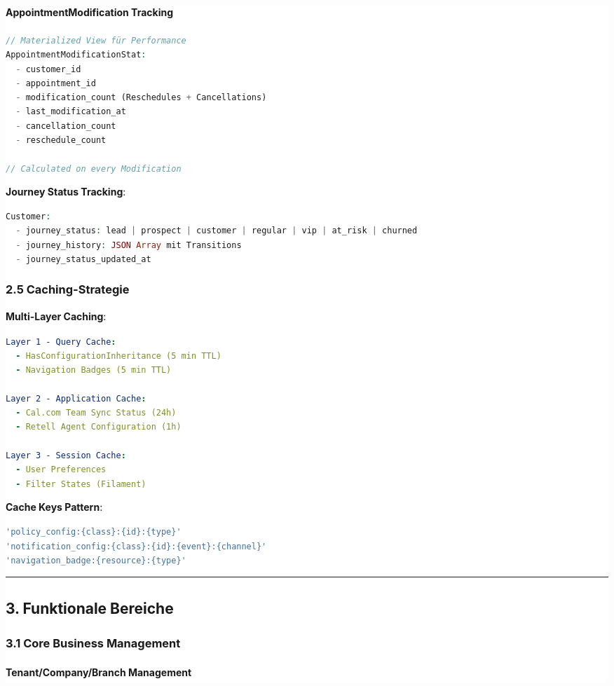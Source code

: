#### AppointmentModification Tracking

```php
// Materialized View für Performance
AppointmentModificationStat:
  - customer_id
  - appointment_id
  - modification_count (Reschedules + Cancellations)
  - last_modification_at
  - cancellation_count
  - reschedule_count

// Calculated on every Modification
```

**Journey Status Tracking**:
```php
Customer:
  - journey_status: lead | prospect | customer | regular | vip | at_risk | churned
  - journey_history: JSON Array mit Transitions
  - journey_status_updated_at
```

### 2.5 Caching-Strategie

**Multi-Layer Caching**:
```yaml
Layer 1 - Query Cache:
  - HasConfigurationInheritance (5 min TTL)
  - Navigation Badges (5 min TTL)

Layer 2 - Application Cache:
  - Cal.com Team Sync Status (24h)
  - Retell Agent Configuration (1h)

Layer 3 - Session Cache:
  - User Preferences
  - Filter States (Filament)
```

**Cache Keys Pattern**:
```php
'policy_config:{class}:{id}:{type}'
'notification_config:{class}:{id}:{event}:{channel}'
'navigation_badge:{resource}:{type}'
```

---

## 3. Funktionale Bereiche

### 3.1 Core Business Management

#### Tenant/Company/Branch Management
